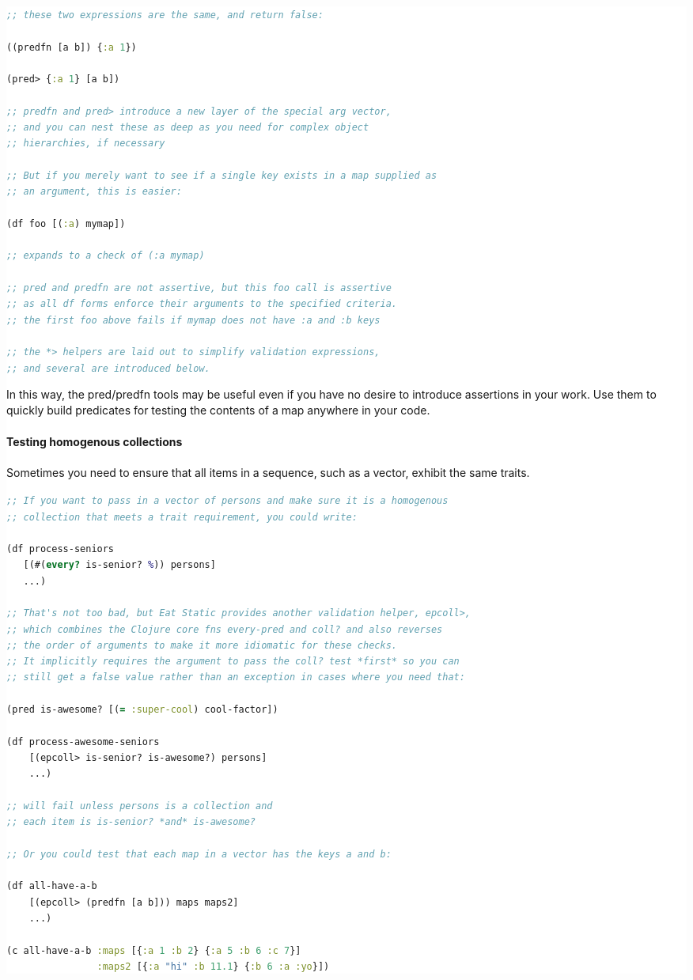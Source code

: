 ```clojure
;; these two expressions are the same, and return false:

((predfn [a b]) {:a 1})

(pred> {:a 1} [a b])

;; predfn and pred> introduce a new layer of the special arg vector, 
;; and you can nest these as deep as you need for complex object
;; hierarchies, if necessary

;; But if you merely want to see if a single key exists in a map supplied as
;; an argument, this is easier:

(df foo [(:a) mymap])

;; expands to a check of (:a mymap)

;; pred and predfn are not assertive, but this foo call is assertive
;; as all df forms enforce their arguments to the specified criteria.
;; the first foo above fails if mymap does not have :a and :b keys

;; the *> helpers are laid out to simplify validation expressions, 
;; and several are introduced below.
```
In this way, the pred/predfn tools may be useful even if you have no desire to introduce assertions in your work. Use them to quickly build predicates for testing the contents of a map anywhere in your code.

#### Testing homogenous collections

Sometimes you need to ensure that all items in a sequence, such as a vector, exhibit the same traits.

```clojure
;; If you want to pass in a vector of persons and make sure it is a homogenous
;; collection that meets a trait requirement, you could write:

(df process-seniors
   [(#(every? is-senior? %)) persons]
   ...)

;; That's not too bad, but Eat Static provides another validation helper, epcoll>, 
;; which combines the Clojure core fns every-pred and coll? and also reverses
;; the order of arguments to make it more idiomatic for these checks.
;; It implicitly requires the argument to pass the coll? test *first* so you can
;; still get a false value rather than an exception in cases where you need that:

(pred is-awesome? [(= :super-cool) cool-factor])

(df process-awesome-seniors
    [(epcoll> is-senior? is-awesome?) persons]
    ...)

;; will fail unless persons is a collection and 
;; each item is is-senior? *and* is-awesome?

;; Or you could test that each map in a vector has the keys a and b:

(df all-have-a-b
    [(epcoll> (predfn [a b])) maps maps2]
    ...)

(c all-have-a-b :maps [{:a 1 :b 2} {:a 5 :b 6 :c 7}]
                :maps2 [{:a "hi" :b 11.1} {:b 6 :a :yo}])
```